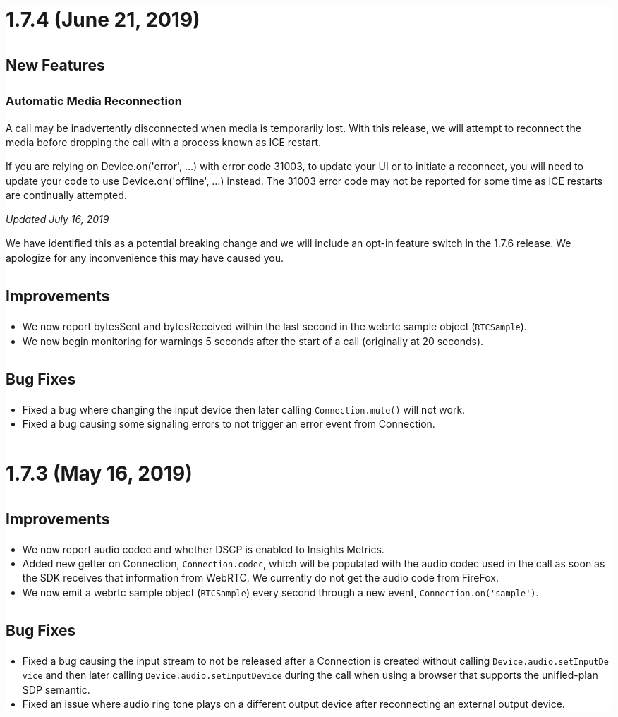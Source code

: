 
1.7.4 (June 21, 2019)
====================

New Features
------------
### Automatic Media Reconnection
A call may be inadvertently disconnected when media is temporarily lost. With this release, we will attempt to reconnect the media before dropping the call with a process known as [ICE restart](https://developer.mozilla.org/en-US/docs/Web/API/WebRTC_API/Session_lifetime#ICE_restart).

If you are relying on [Device.on('error', …)](https://www.twilio.com/docs/voice/client/javascript/device#error) with error code 31003,  to update your UI or to initiate a reconnect, you will need to update your code to use [Device.on('offline', …)](https://www.twilio.com/docs/voice/client/javascript/device#offline) instead. The 31003 error code may not be reported for some time as ICE restarts are continually attempted.

*Updated July 16, 2019*

We have identified this as a potential breaking change and we will include an opt-in feature switch in the 1.7.6 release. We apologize for any inconvenience this may have caused you.

Improvements
------------
* We now report bytesSent and bytesReceived within the last second in the webrtc sample object (`RTCSample`).
* We now begin monitoring for warnings 5 seconds after the start of a call (originally at 20 seconds).

Bug Fixes
---------

* Fixed a bug where changing the input device then later calling `Connection.mute()` will not work.
* Fixed a bug causing some signaling errors to not trigger an error event from Connection.


1.7.3 (May 16, 2019)
====================

Improvements
------------

* We now report audio codec and whether DSCP is enabled to Insights Metrics.
* Added new getter on Connection, `Connection.codec`, which will be populated with the audio codec used
  in the call as soon as the SDK receives that information from WebRTC. We currently do not get the audio
  code from FireFox.
* We now emit a webrtc sample object (`RTCSample`) every second through a new event, `Connection.on('sample')`.

Bug Fixes
---------

* Fixed a bug causing the input stream to not be released after a Connection is created without calling
  `Device.audio.setInputDevice` and then later calling `Device.audio.setInputDevice` during the call
  when using a browser that supports the unified-plan SDP semantic.
* Fixed an issue where audio ring tone plays on a different output device after reconnecting an external output device.
